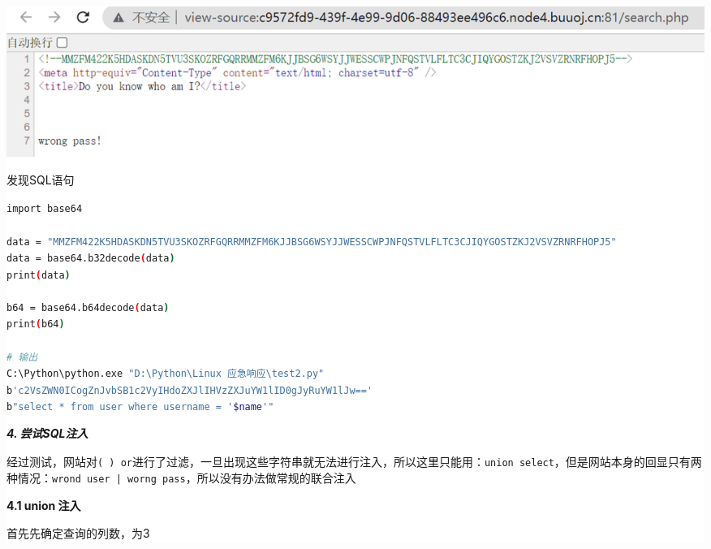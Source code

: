 **![image-20230619005141904](CTF.assets/image-20230619005141904.png)**

发现SQL语句

```bash
import base64

data = "MMZFM422K5HDASKDN5TVU3SKOZRFGQRRMMZFM6KJJBSG6WSYJJWESSCWPJNFQSTVLFLTC3CJIQYGOSTZKJ2VSVZRNRFHOPJ5"
data = base64.b32decode(data)
print(data)

b64 = base64.b64decode(data)
print(b64)

# 输出
C:\Python\python.exe "D:\Python\Linux 应急响应\test2.py" 
b'c2VsZWN0ICogZnJvbSB1c2VyIHdoZXJlIHVzZXJuYW1lID0gJyRuYW1lJw=='
b"select * from user where username = '$name'"
```

***4. 尝试SQL注入***

经过测试，网站对`( ) or`进行了过滤，一旦出现这些字符串就无法进行注入，所以这里只能用：`union select`，但是网站本身的回显只有两种情况：`wrond user | worng pass`，所以没有办法做常规的联合注入

**4.1 union 注入**

首先先确定查询的列数，为3
